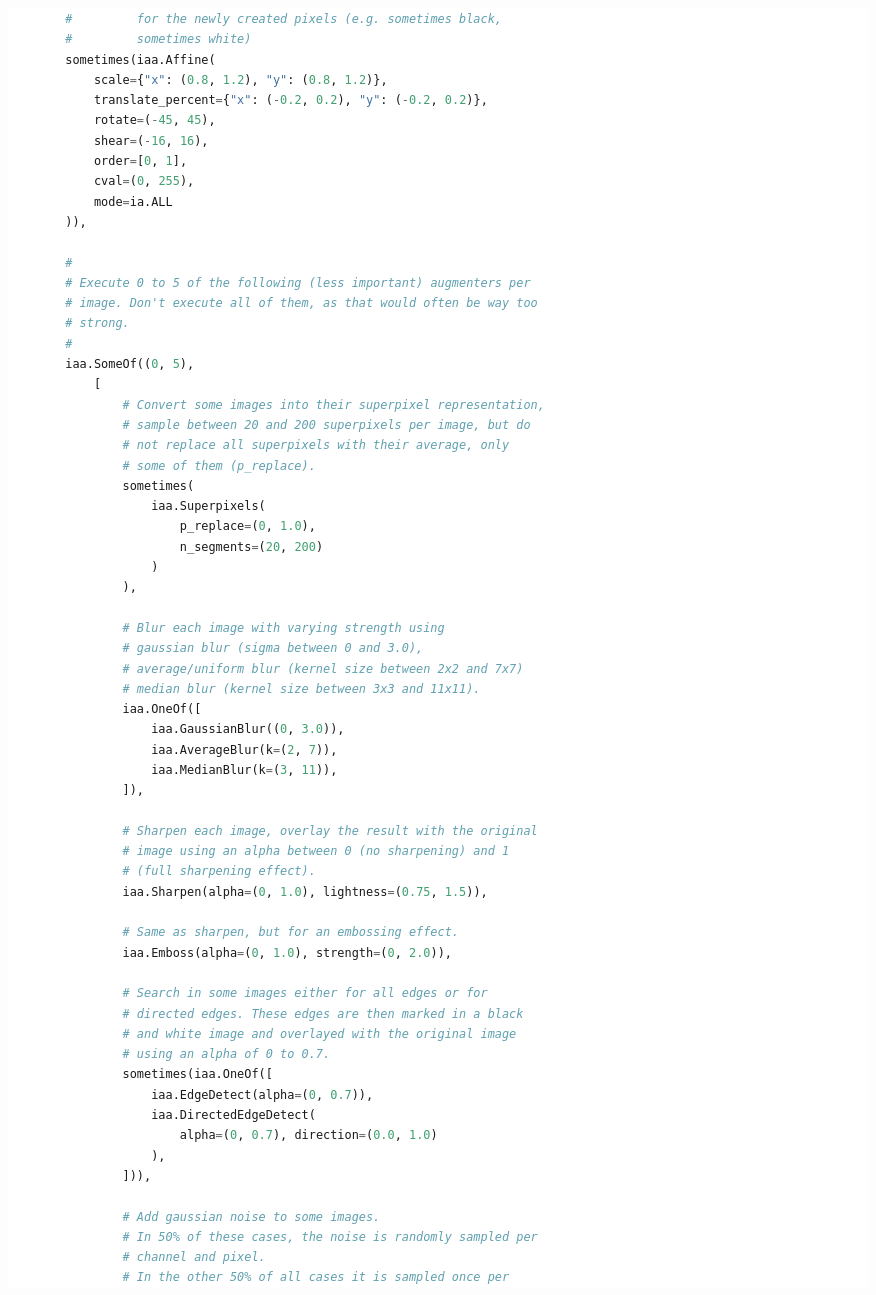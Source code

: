 ```python
        #         for the newly created pixels (e.g. sometimes black,
        #         sometimes white)
        sometimes(iaa.Affine(
            scale={"x": (0.8, 1.2), "y": (0.8, 1.2)},
            translate_percent={"x": (-0.2, 0.2), "y": (-0.2, 0.2)},
            rotate=(-45, 45),
            shear=(-16, 16),
            order=[0, 1],
            cval=(0, 255),
            mode=ia.ALL
        )),

        #
        # Execute 0 to 5 of the following (less important) augmenters per
        # image. Don't execute all of them, as that would often be way too
        # strong.
        #
        iaa.SomeOf((0, 5),
            [
                # Convert some images into their superpixel representation,
                # sample between 20 and 200 superpixels per image, but do
                # not replace all superpixels with their average, only
                # some of them (p_replace).
                sometimes(
                    iaa.Superpixels(
                        p_replace=(0, 1.0),
                        n_segments=(20, 200)
                    )
                ),

                # Blur each image with varying strength using
                # gaussian blur (sigma between 0 and 3.0),
                # average/uniform blur (kernel size between 2x2 and 7x7)
                # median blur (kernel size between 3x3 and 11x11).
                iaa.OneOf([
                    iaa.GaussianBlur((0, 3.0)),
                    iaa.AverageBlur(k=(2, 7)),
                    iaa.MedianBlur(k=(3, 11)),
                ]),

                # Sharpen each image, overlay the result with the original
                # image using an alpha between 0 (no sharpening) and 1
                # (full sharpening effect).
                iaa.Sharpen(alpha=(0, 1.0), lightness=(0.75, 1.5)),

                # Same as sharpen, but for an embossing effect.
                iaa.Emboss(alpha=(0, 1.0), strength=(0, 2.0)),

                # Search in some images either for all edges or for
                # directed edges. These edges are then marked in a black
                # and white image and overlayed with the original image
                # using an alpha of 0 to 0.7.
                sometimes(iaa.OneOf([
                    iaa.EdgeDetect(alpha=(0, 0.7)),
                    iaa.DirectedEdgeDetect(
                        alpha=(0, 0.7), direction=(0.0, 1.0)
                    ),
                ])),

                # Add gaussian noise to some images.
                # In 50% of these cases, the noise is randomly sampled per
                # channel and pixel.
                # In the other 50% of all cases it is sampled once per
```
